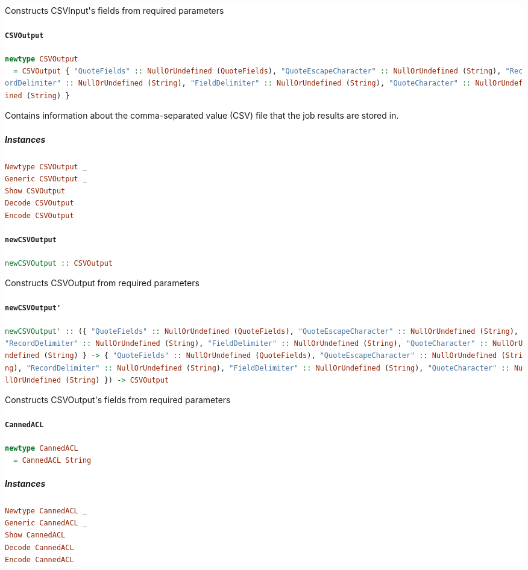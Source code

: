 Constructs CSVInput's fields from required parameters

#### `CSVOutput`

``` purescript
newtype CSVOutput
  = CSVOutput { "QuoteFields" :: NullOrUndefined (QuoteFields), "QuoteEscapeCharacter" :: NullOrUndefined (String), "RecordDelimiter" :: NullOrUndefined (String), "FieldDelimiter" :: NullOrUndefined (String), "QuoteCharacter" :: NullOrUndefined (String) }
```

<p>Contains information about the comma-separated value (CSV) file that the job results are stored in.</p>

##### Instances
``` purescript
Newtype CSVOutput _
Generic CSVOutput _
Show CSVOutput
Decode CSVOutput
Encode CSVOutput
```

#### `newCSVOutput`

``` purescript
newCSVOutput :: CSVOutput
```

Constructs CSVOutput from required parameters

#### `newCSVOutput'`

``` purescript
newCSVOutput' :: ({ "QuoteFields" :: NullOrUndefined (QuoteFields), "QuoteEscapeCharacter" :: NullOrUndefined (String), "RecordDelimiter" :: NullOrUndefined (String), "FieldDelimiter" :: NullOrUndefined (String), "QuoteCharacter" :: NullOrUndefined (String) } -> { "QuoteFields" :: NullOrUndefined (QuoteFields), "QuoteEscapeCharacter" :: NullOrUndefined (String), "RecordDelimiter" :: NullOrUndefined (String), "FieldDelimiter" :: NullOrUndefined (String), "QuoteCharacter" :: NullOrUndefined (String) }) -> CSVOutput
```

Constructs CSVOutput's fields from required parameters

#### `CannedACL`

``` purescript
newtype CannedACL
  = CannedACL String
```

##### Instances
``` purescript
Newtype CannedACL _
Generic CannedACL _
Show CannedACL
Decode CannedACL
Encode CannedACL
```
